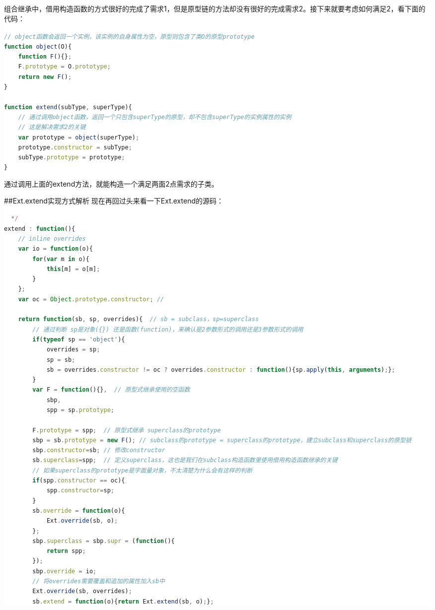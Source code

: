 组合继承中，借用构造函数的方式很好的完成了需求1，但是原型链的方法却没有很好的完成需求2。接下来就要考虑如何满足2，看下面的代码：

``` javascript
// object函数会返回一个实例，该实例的自身属性为空，原型则包含了类O的原型prototype
function object(O){
    function F(){};
    F.prototype = O.prototype;
    return new F();
}

function extend(subType, superType){
    // 通过调用object函数，返回一个只包含superType的原型，却不包含superType的实例属性的实例
    // 这是解决需求2的关键
    var prototype = object(superType);
    prototype.constructor = subType;
    subType.prototype = prototype;
}
```

通过调用上面的extend方法，就能构造一个满足两面2点需求的子类。

##Ext.extend实现方式解析
现在再回过头来看一下Ext.extend的源码：

``` javascript
  */
extend : function(){
    // inline overrides
    var io = function(o){
        for(var m in o){
            this[m] = o[m];
        }
    };
    var oc = Object.prototype.constructor; //

    return function(sb, sp, overrides){  // sb = subclass，sp=superclass
        // 通过判断 sp是对象({}) 还是函数(function)，来确认是2参数形式的调用还是3参数形式的调用
        if(typeof sp == 'object'){
            overrides = sp;
            sp = sb;
            sb = overrides.constructor != oc ? overrides.constructor : function(){sp.apply(this, arguments);};
        }
        var F = function(){},  // 原型式继承使用的空函数
            sbp,
            spp = sp.prototype;

        F.prototype = spp;  // 原型式继承 superclass的prototype
        sbp = sb.prototype = new F(); // subclass的prototype = superclass的prototype，建立subclass和superclass的原型链
        sbp.constructor=sb; // 修改constructor
        sb.superclass=spp;  // 定义superclass，这也是我们在subclass构造函数里使用借用构造函数继承的关键
        // 如果superclass的prototype是字面量对象，不太清楚为什么会有这样的判断
        if(spp.constructor == oc){
            spp.constructor=sp;
        }
        sb.override = function(o){
            Ext.override(sb, o);
        };
        sbp.superclass = sbp.supr = (function(){
            return spp;
        });
        sbp.override = io;
        // 将overrides需要覆盖和追加的属性加入sb中
        Ext.override(sb, overrides);
        sb.extend = function(o){return Ext.extend(sb, o);};
```